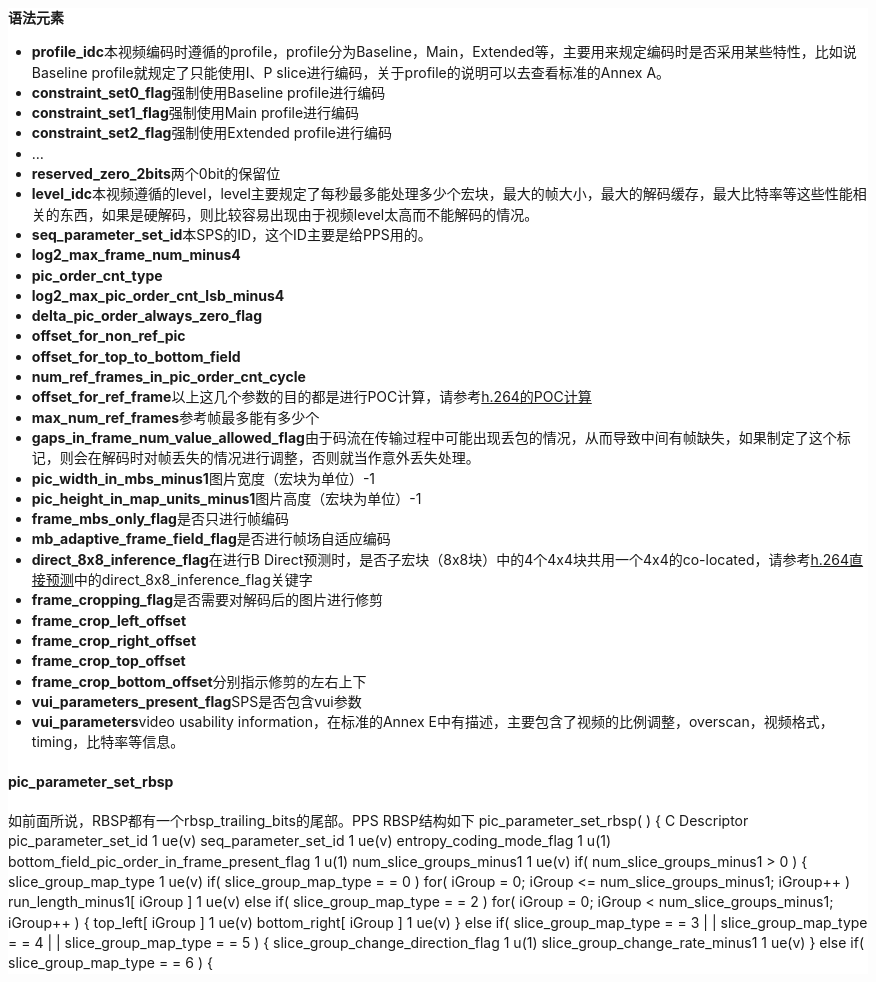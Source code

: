 **语法元素**

* **profile_idc**本视频编码时遵循的profile，profile分为Baseline，Main，Extended等，主要用来规定编码时是否采用某些特性，比如说Baseline profile就规定了只能使用I、P slice进行编码，关于profile的说明可以去查看标准的Annex A。
* **constraint_set0_flag**强制使用Baseline profile进行编码
* **constraint_set1_flag**强制使用Main profile进行编码
* **constraint_set2_flag**强制使用Extended profile进行编码
* …
* **reserved_zero_2bits**两个0bit的保留位
* **level_idc**本视频遵循的level，level主要规定了每秒最多能处理多少个宏块，最大的帧大小，最大的解码缓存，最大比特率等这些性能相关的东西，如果是硬解码，则比较容易出现由于视频level太高而不能解码的情况。
* **seq_parameter_set_id**本SPS的ID，这个ID主要是给PPS用的。
* **log2_max_frame_num_minus4**
* **pic_order_cnt_type**
* **log2_max_pic_order_cnt_lsb_minus4**
* **delta_pic_order_always_zero_flag**
* **offset_for_non_ref_pic**
* **offset_for_top_to_bottom_field**
* **num_ref_frames_in_pic_order_cnt_cycle**
* **offset_for_ref_frame**以上这几个参数的目的都是进行POC计算，请参考[h.264的POC计算](http://www.cnblogs.com/TaigaCon/p/3551001.html)
* **max_num_ref_frames**参考帧最多能有多少个
* **gaps_in_frame_num_value_allowed_flag**由于码流在传输过程中可能出现丢包的情况，从而导致中间有帧缺失，如果制定了这个标记，则会在解码时对帧丢失的情况进行调整，否则就当作意外丢失处理。
* **pic_width_in_mbs_minus1**图片宽度（宏块为单位）-1
* **pic_height_in_map_units_minus1**图片高度（宏块为单位）-1
* **frame_mbs_only_flag**是否只进行帧编码
* **mb_adaptive_frame_field_flag**是否进行帧场自适应编码
* **direct_8x8_inference_flag**在进行B Direct预测时，是否子宏块（8x8块）中的4个4x4块共用一个4x4的co-located，请参考[h.264直接预测](http://www.cnblogs.com/TaigaCon/p/3677540.html)中的direct_8x8_inference_flag关键字
* **frame_cropping_flag**是否需要对解码后的图片进行修剪
* **frame_crop_left_offset**
* **frame_crop_right_offset**
* **frame_crop_top_offset**
* **frame_crop_bottom_offset**分别指示修剪的左右上下
* **vui_parameters_present_flag**SPS是否包含vui参数
* **vui_parameters**video usability information，在标准的Annex E中有描述，主要包含了视频的比例调整，overscan，视频格式，timing，比特率等信息。



#### pic_parameter_set_rbsp
如前面所说，RBSP都有一个rbsp_trailing_bits的尾部。PPS RBSP结构如下
pic_parameter_set_rbsp( ) { C Descriptor
  pic_parameter_set_id 1 ue(v)
  seq_parameter_set_id 1 ue(v)
  entropy_coding_mode_flag 1 u(1)
  bottom_field_pic_order_in_frame_present_flag 1 u(1)
  num_slice_groups_minus1 1 ue(v)
  if( num_slice_groups_minus1 > 0 ) {
    slice_group_map_type 1 ue(v)
    if( slice_group_map_type = = 0 )
      for( iGroup = 0; iGroup <= num_slice_groups_minus1; iGroup++ )
        run_length_minus1[ iGroup ] 1 ue(v)
    else if( slice_group_map_type = = 2 )
      for( iGroup = 0; iGroup < num_slice_groups_minus1; iGroup++ ) {
        top_left[ iGroup ] 1 ue(v)
        bottom_right[ iGroup ] 1 ue(v)
      }
    else if( slice_group_map_type = = 3 | |
      slice_group_map_type = = 4 | |
      slice_group_map_type = = 5 ) {
      slice_group_change_direction_flag 1 u(1)
      slice_group_change_rate_minus1 1 ue(v)
    } else if( slice_group_map_type = = 6 ) {